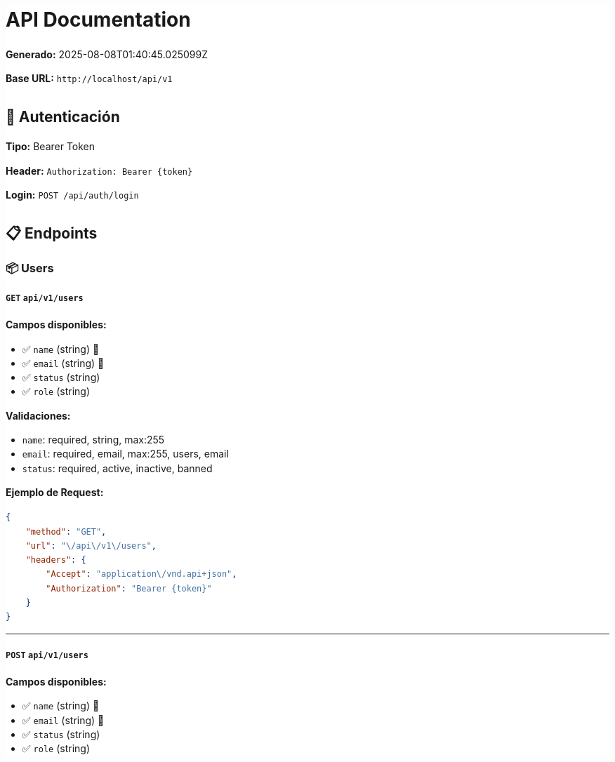 # API Documentation

**Generado:** 2025-08-08T01:40:45.025099Z

**Base URL:** `http://localhost/api/v1`

## 🔐 Autenticación

**Tipo:** Bearer Token

**Header:** `Authorization: Bearer {token}`

**Login:** `POST /api/auth/login`

## 📋 Endpoints

### 📦 Users

#### `GET` `api/v1/users`

**Campos disponibles:**

- ✅ `name` (string) 🔄
- ✅ `email` (string) 🔄
- ✅ `status` (string) 
- ✅ `role` (string) 

**Validaciones:**

- `name`: required, string, max:255
- `email`: required, email, max:255, users, email
- `status`: required, active, inactive, banned

**Ejemplo de Request:**

```json
{
    "method": "GET",
    "url": "\/api\/v1\/users",
    "headers": {
        "Accept": "application\/vnd.api+json",
        "Authorization": "Bearer {token}"
    }
}
```

---

#### `POST` `api/v1/users`

**Campos disponibles:**

- ✅ `name` (string) 🔄
- ✅ `email` (string) 🔄
- ✅ `status` (string) 
- ✅ `role` (string) 
